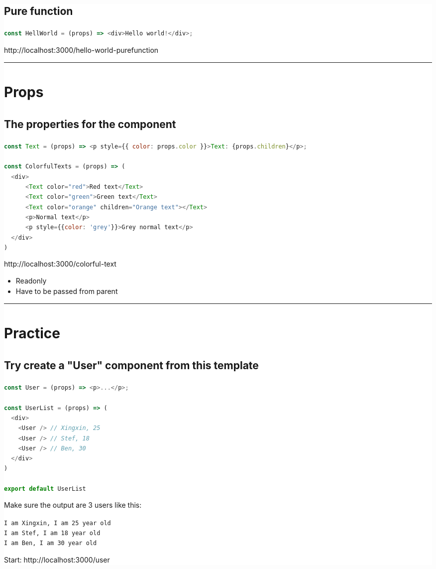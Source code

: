 
## Pure function
```js
const HellWorld = (props) => <div>Hello world!</div>;
```
http://localhost:3000/hello-world-purefunction

---
# Props
## The properties for the component
```js
const Text = (props) => <p style={{ color: props.color }}>Text: {props.children}</p>;

const ColorfulTexts = (props) => (
  <div>
      <Text color="red">Red text</Text>
      <Text color="green">Green text</Text>
      <Text color="orange" children="Orange text"></Text>
      <p>Normal text</p>
      <p style={{color: 'grey'}}>Grey normal text</p>
  </div>
)
```
http://localhost:3000/colorful-text
- Readonly
- Have to be passed from parent

---
# Practice
## Try create a "User" component from this template

```js
const User = (props) => <p>...</p>;

const UserList = (props) => (
  <div>
    <User /> // Xingxin, 25
    <User /> // Stef, 18
    <User /> // Ben, 30
  </div>
)

export default UserList
```
Make sure the output are 3 users like this:
```html
I am Xingxin, I am 25 year old
I am Stef, I am 18 year old
I am Ben, I am 30 year old
```
Start:
http://localhost:3000/user
